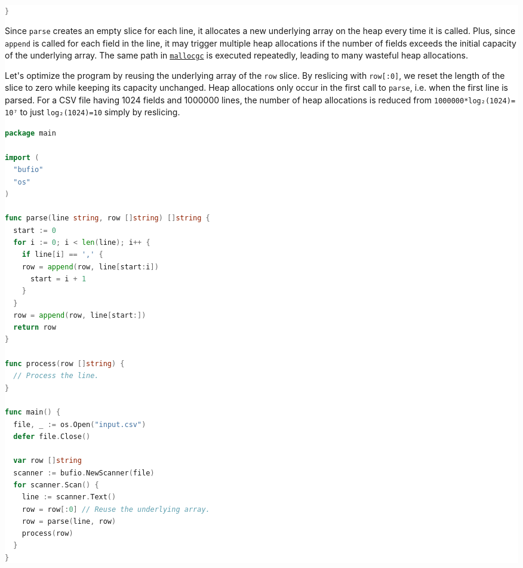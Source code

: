 ```go
}
```

Since `parse` creates an empty slice for each line, it allocates a new underlying array on the heap every time it is called.
Plus, since `append` is called for each field in the line, it may trigger multiple heap allocations if the number of fields exceeds the initial capacity of the underlying array.
The same path in [`mallocgc`]() is executed repeatedly, leading to many wasteful heap allocations.

Let's optimize the program by reusing the underlying array of the `row` slice.
By reslicing with `row[:0]`, we reset the length of the slice to zero while keeping its capacity unchanged.
Heap allocations only occur in the first call to `parse`, i.e. when the first line is parsed.
For a CSV file having 1024 fields and 1000000 lines, the number of heap allocations is reduced from `1000000*log₂(1024)=10⁷` to just `log₂(1024)=10` simply by reslicing.

```go
package main

import (
  "bufio"
  "os"
)

func parse(line string, row []string) []string {
  start := 0
  for i := 0; i < len(line); i++ {
    if line[i] == ',' {
    row = append(row, line[start:i])
      start = i + 1
    }
  }
  row = append(row, line[start:])
  return row
}

func process(row []string) {
  // Process the line.
}

func main() {
  file, _ := os.Open("input.csv")
  defer file.Close()

  var row []string
  scanner := bufio.NewScanner(file)
  for scanner.Scan() {
    line := scanner.Text()
    row = row[:0] // Reuse the underlying array.
    row = parse(line, row)
    process(row)
  }
}
```
